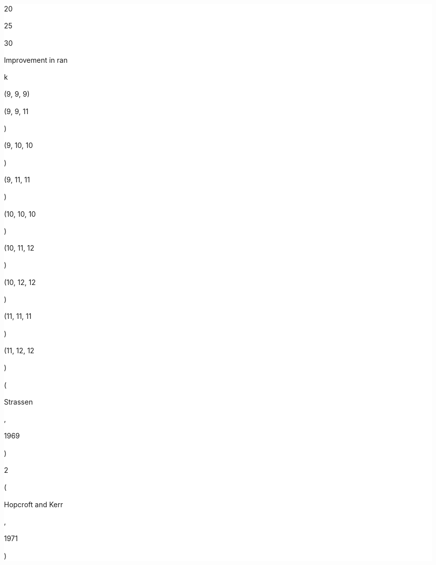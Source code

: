 20

25

30

Improvement in ran

k

(9, 9, 9)

(9, 9, 11

)

(9, 10, 10

)

(9, 11, 11

)

(10, 10, 10

)

(10, 11, 12

)

(10, 12, 12

)

(11, 11, 11

)

(11, 12, 12

)

(

Strassen

,

1969

)

2

(

Hopcroft and Kerr

,

1971

)
